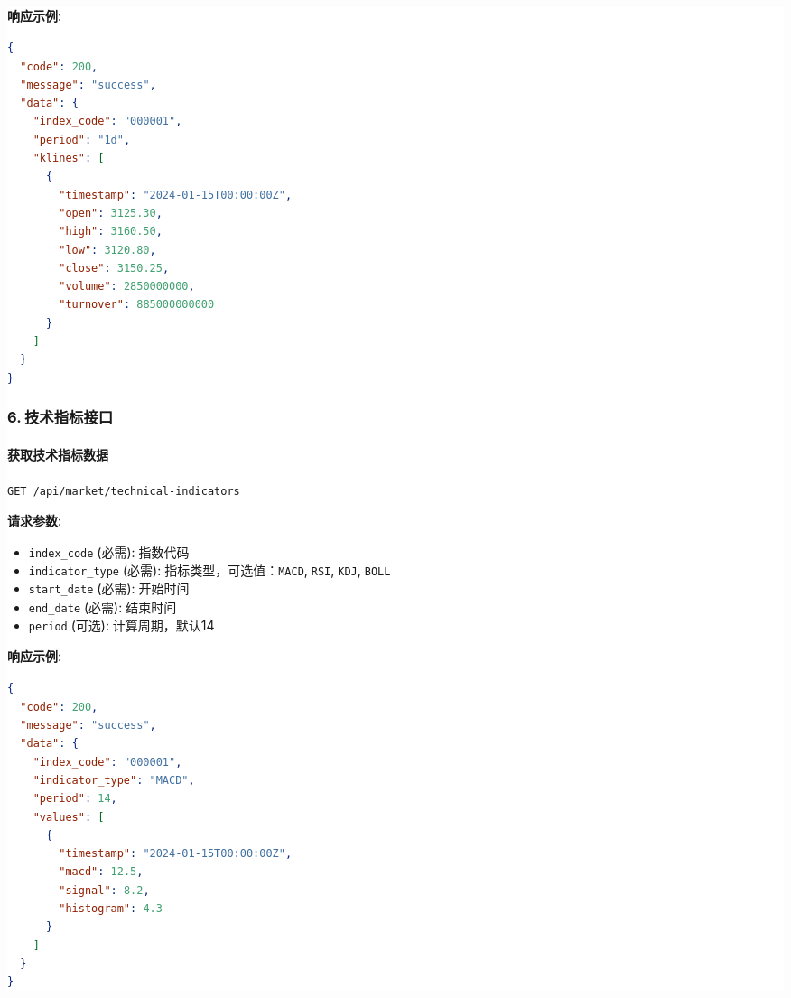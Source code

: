 **响应示例**:
```json
{
  "code": 200,
  "message": "success",
  "data": {
    "index_code": "000001",
    "period": "1d",
    "klines": [
      {
        "timestamp": "2024-01-15T00:00:00Z",
        "open": 3125.30,
        "high": 3160.50,
        "low": 3120.80,
        "close": 3150.25,
        "volume": 2850000000,
        "turnover": 885000000000
      }
    ]
  }
}
```

### 6. 技术指标接口

#### 获取技术指标数据
```
GET /api/market/technical-indicators
```

**请求参数**:
- `index_code` (必需): 指数代码
- `indicator_type` (必需): 指标类型，可选值：`MACD`, `RSI`, `KDJ`, `BOLL`
- `start_date` (必需): 开始时间
- `end_date` (必需): 结束时间
- `period` (可选): 计算周期，默认14

**响应示例**:
```json
{
  "code": 200,
  "message": "success",
  "data": {
    "index_code": "000001",
    "indicator_type": "MACD",
    "period": 14,
    "values": [
      {
        "timestamp": "2024-01-15T00:00:00Z",
        "macd": 12.5,
        "signal": 8.2,
        "histogram": 4.3
      }
    ]
  }
}
```
